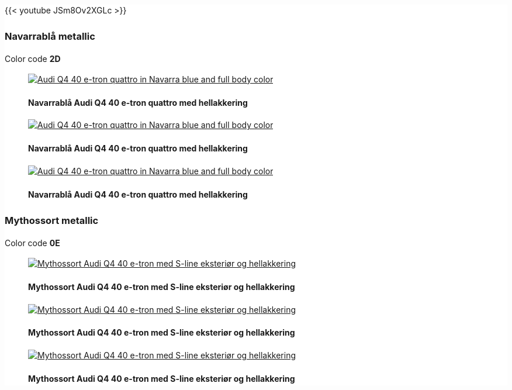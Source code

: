 {{< youtube JSm8Ov2XGLc >}}

### Navarrablå metallic

Color code **2D**

<figure>
    <a href="https://media.electrichasgoneaudi.net/multimedia/models/q4-e-tron/exterior/paint/paint_navarrablue_6.jpg">
        <img src="https://media.electrichasgoneaudi.net/multimedia/models/q4-e-tron/exterior/paint/paint_navarrablue_6s.jpg " class="img-fluid" alt="Audi Q4 40 e-tron quattro in Navarra blue and full body color" title="Klikk for full oppløsning: Audi Q4 40 e-tron quattro in Navarra blue and full body color">
    </a>
    <figcaption><h4>Navarrablå Audi Q4 40 e-tron quattro med hellakkering</h4></figcaption>
</figure>

<figure>
    <a href="https://media.electrichasgoneaudi.net/multimedia/models/q4-e-tron/exterior/paint/paint_navarrablue_7.jpg">
        <img src="https://media.electrichasgoneaudi.net/multimedia/models/q4-e-tron/exterior/paint/paint_navarrablue_7s.jpg " class="img-fluid" alt="Audi Q4 40 e-tron quattro in Navarra blue and full body color" title="Klikk for full oppløsning: Audi Q4 40 e-tron quattro in Navarra blue and full body color">
    </a>
    <figcaption><h4>Navarrablå Audi Q4 40 e-tron quattro med hellakkering</h4></figcaption>
</figure>

<figure>
    <a href="https://media.electrichasgoneaudi.net/multimedia/models/q4-e-tron/exterior/paint/paint_navarrablue_8.jpg">
        <img src="https://media.electrichasgoneaudi.net/multimedia/models/q4-e-tron/exterior/paint/paint_navarrablue_8s.jpg " class="img-fluid" alt="Audi Q4 40 e-tron quattro in Navarra blue and full body color" title="Klikk for full oppløsning: Audi Q4 40 e-tron quattro in Navarra blue and full body color">
    </a>
    <figcaption><h4>Navarrablå Audi Q4 40 e-tron quattro med hellakkering</h4></figcaption>
</figure>

### Mythossort metallic

Color code **0E**

<figure>
    <a href="https://media.electrichasgoneaudi.net/multimedia/models/q4-e-tron/exterior/paint/paint_mythosblack_10.jpg">
        <img src="https://media.electrichasgoneaudi.net/multimedia/models/q4-e-tron/exterior/paint/paint_mythosblack_10s.jpg" class="img-fluid" alt="Mythossort Audi Q4 40 e-tron med S-line eksteriør og hellakkering" title="Klikk for full oppløsning: Mythossort Audi Q4 40 e-tron med S-line eksteriør og hellakkering">
    </a>
    <figcaption><h4>Mythossort Audi Q4 40 e-tron med S-line eksteriør og hellakkering</h4></figcaption>
</figure>

<figure>
    <a href="https://media.electrichasgoneaudi.net/multimedia/models/q4-e-tron/exterior/paint/paint_mythosblack_11.jpg">
        <img src="https://media.electrichasgoneaudi.net/multimedia/models/q4-e-tron/exterior/paint/paint_mythosblack_11s.jpg" class="img-fluid" alt="Mythossort Audi Q4 40 e-tron med S-line eksteriør og hellakkering" title="Klikk for full oppløsning: Mythossort Audi Q4 40 e-tron med S-line eksteriør og hellakkering">
    </a>
    <figcaption><h4>Mythossort Audi Q4 40 e-tron med S-line eksteriør og hellakkering</h4></figcaption>
</figure>

<figure>
    <a href="https://media.electrichasgoneaudi.net/multimedia/models/q4-e-tron/exterior/paint/paint_mythosblack_12.jpg">
        <img src="https://media.electrichasgoneaudi.net/multimedia/models/q4-e-tron/exterior/paint/paint_mythosblack_12s.jpg" class="img-fluid" alt="Mythossort Audi Q4 40 e-tron med S-line eksteriør og hellakkering" title="Klikk for full oppløsning: Mythossort Audi Q4 40 e-tron med S-line eksteriør og hellakkering">
    </a>
    <figcaption><h4>Mythossort Audi Q4 40 e-tron med S-line eksteriør og hellakkering</h4></figcaption>
</figure>
